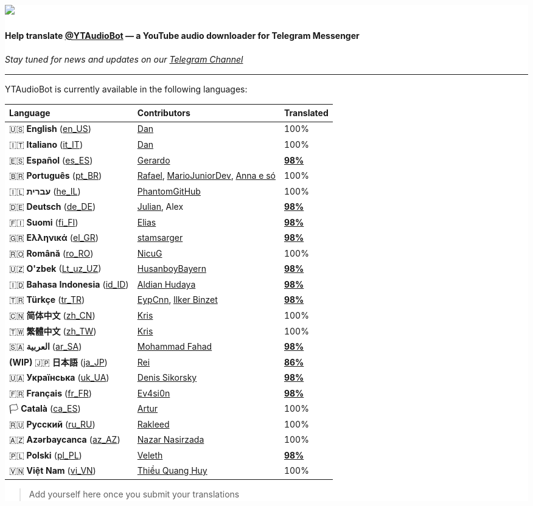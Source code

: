 <a href="//ytaudiobot.ml"><img src="logo.png" width="100%"/></a>
#### Help translate [@YTAudioBot](//t.me/ytaudiobot) — a YouTube audio downloader for Telegram Messenger
_Stay tuned for news and updates on our [Telegram Channel](//t.me/ytaudio)_

---

YTAudioBot is currently available in the following languages:

Language | Contributors | Translated
:-- | :-- | :--
:us: **English** ([en_US](messages/en_US.json)) | [Dan](//github.com/delivrance) | 100%
:it: **Italiano** ([it_IT](messages/it_IT.json)) | [Dan](//github.com/delivrance) | 100%
:es: **Español** ([es_ES](messages/es_ES.json)) | [Gerardo](//github.com/balboag) | [**98%**](//github.com/ytaudiobot/ytaudiobot-l10n/issues/53)
:brazil: **Português** ([pt_BR](messages/pt_BR.json)) | [Rafael](//github.com/rafaelsturmer), [MarioJuniorDev](//github.com/MarioJuniorDev), [Anna e só](//github.com/contraexemplo) | 100%
:israel: **עברית** ([he_IL](messages/he_IL.json)) | [PhantomGitHub](//github.com/PhantomGitHub) | 100%
:de: **Deutsch** ([de_DE](messages/de_DE.json)) | [Julian](//github.com/jwsp1), Alex | [**98%**](//github.com/ytaudiobot/ytaudiobot-l10n/issues/53)
:finland: **Suomi** ([fi_FI](messages/fi_FI.json)) | [Elias](//github.com/theel0ja) | [**98%**](//github.com/ytaudiobot/ytaudiobot-l10n/issues/53)
:greece: **Ελληνικά** ([el_GR](messages/el_GR.json)) | [stamsarger](//github.com/stamsarger) | [**98%**](//github.com/ytaudiobot/ytaudiobot-l10n/issues/53)
:romania: **Română** ([ro_RO](messages/ro_RO.json)) | [NicuG](//t.me/nicug) | 100%
:uzbekistan: **O'zbek** ([Lt_uz_UZ](messages/Lt_uz_UZ.json)) | [HusanboyBayern](//t.me/HusanboyBayern) | [**98%**](//github.com/ytaudiobot/ytaudiobot-l10n/issues/53)
:indonesia: **Bahasa Indonesia** ([id_ID](messages/id_ID.json)) | [Aldian Hudaya](//t.me/oichidan) | [**98%**](//github.com/ytaudiobot/ytaudiobot-l10n/issues/53)
:tr: **Türkçe** ([tr_TR](messages/tr_TR.json)) | [EypCnn](//github.com/EypCnn), [Ilker Binzet](//github.com/binzet) | [**98%**](//github.com/ytaudiobot/ytaudiobot-l10n/issues/53)
:cn: **简体中文** ([zh_CN](messages/zh_CN.json)) | [Kris](//t.me/littlekris) | 100%
:taiwan: **繁體中文** ([zh_TW](messages/zh_TW.json)) | [Kris](//t.me/littlekris) | 100%
:saudi_arabia: **العربية** ([ar_SA](messages/ar_SA.json)) | [Mohammad Fahad](//twitter.com/mohmd1429) | [**98%**](//github.com/ytaudiobot/ytaudiobot-l10n/issues/53)
**(WIP)** :jp: **日本語** ([ja_JP](messages/ja_JP.json)) | [Rei](//github.com/unwind-protect) |  [**86%**](//github.com/ytaudiobot/ytaudiobot-l10n/issues/53)
:ukraine: **Українська** ([uk_UA](messages/uk_UA.json)) | [Denis Sikorsky](//t.me/D3sl0ng3r) | [**98%**](//github.com/ytaudiobot/ytaudiobot-l10n/issues/53)
:fr: **Français** ([fr_FR](messages/fr_FR.json)) | [Ev4si0n](//github.com/Ev4si0n) | [**98%**](//github.com/ytaudiobot/ytaudiobot-l10n/issues/53)
:white_flag: **Català** ([ca_ES](messages/ca_ES.json)) | [Artur](//github.com/Ecron) | 100%
:ru: **Русский** ([ru_RU](messages/ru_RU.json)) | [Rakleed](//github.com/Rakleed) | 100%
:azerbaijan: **Azərbaycanca** ([az_AZ](messages/az_AZ.json)) | [Nazar Nasirzada](//github.com/nnasirzada) | 100%
:poland: **Polski** ([pl_PL](messages/pl_PL.json)) | [Veleth](//github.com/veleth) | [**98%**](//github.com/ytaudiobot/ytaudiobot-l10n/issues/53)
:vietnam: **Việt Nam** ([vi_VN](messages/vi_VN.json)) | [Thiều Quang Huy](//github.com/abcd123huy) | 100%

> Add yourself here once you submit your translations
